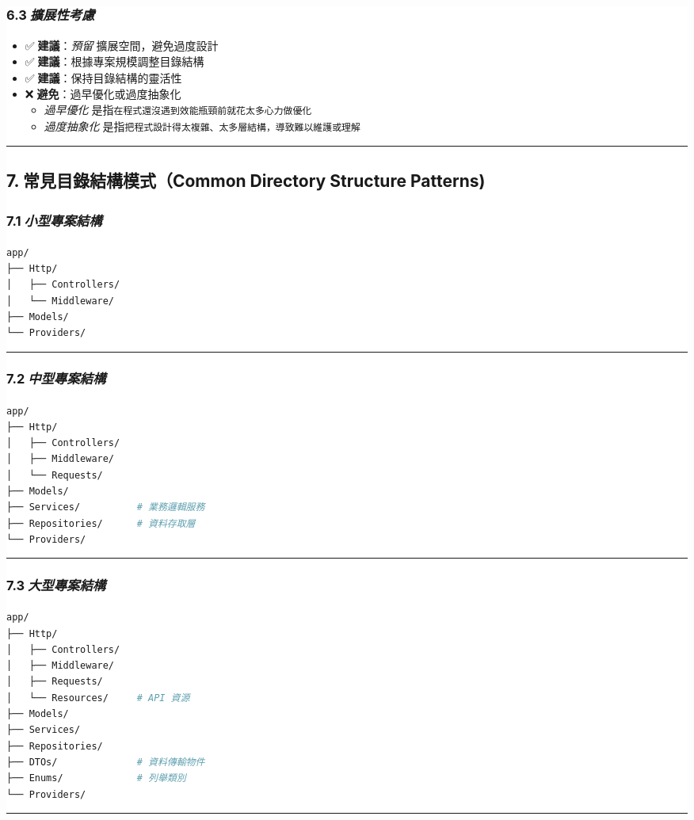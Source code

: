 
### 6.3 *擴展性考慮*

- ✅ **建議**：_預留_ 擴展空間，避免過度設計
- ✅ **建議**：根據專案規模調整目錄結構
- ✅ **建議**：保持目錄結構的靈活性
- ❌ **避免**：過早優化或過度抽象化
  - *過早優化* 是指`在程式還沒遇到效能瓶頸前就花太多心力做優化`
  - *過度抽象化* 是指`把程式設計得太複雜、太多層結構，導致難以維護或理解`

---

## 7. **常見目錄結構模式**（Common Directory Structure Patterns)

### 7.1 *小型專案結構*

```bash
app/
├── Http/
│   ├── Controllers/
│   └── Middleware/
├── Models/
└── Providers/
```

---

### 7.2 *中型專案結構*

```bash
app/
├── Http/
│   ├── Controllers/
│   ├── Middleware/
│   └── Requests/
├── Models/
├── Services/          # 業務邏輯服務
├── Repositories/      # 資料存取層
└── Providers/
```

---

### 7.3 *大型專案結構*

```bash
app/
├── Http/
│   ├── Controllers/
│   ├── Middleware/
│   ├── Requests/
│   └── Resources/     # API 資源
├── Models/
├── Services/
├── Repositories/
├── DTOs/              # 資料傳輸物件
├── Enums/             # 列舉類別
└── Providers/
```

---